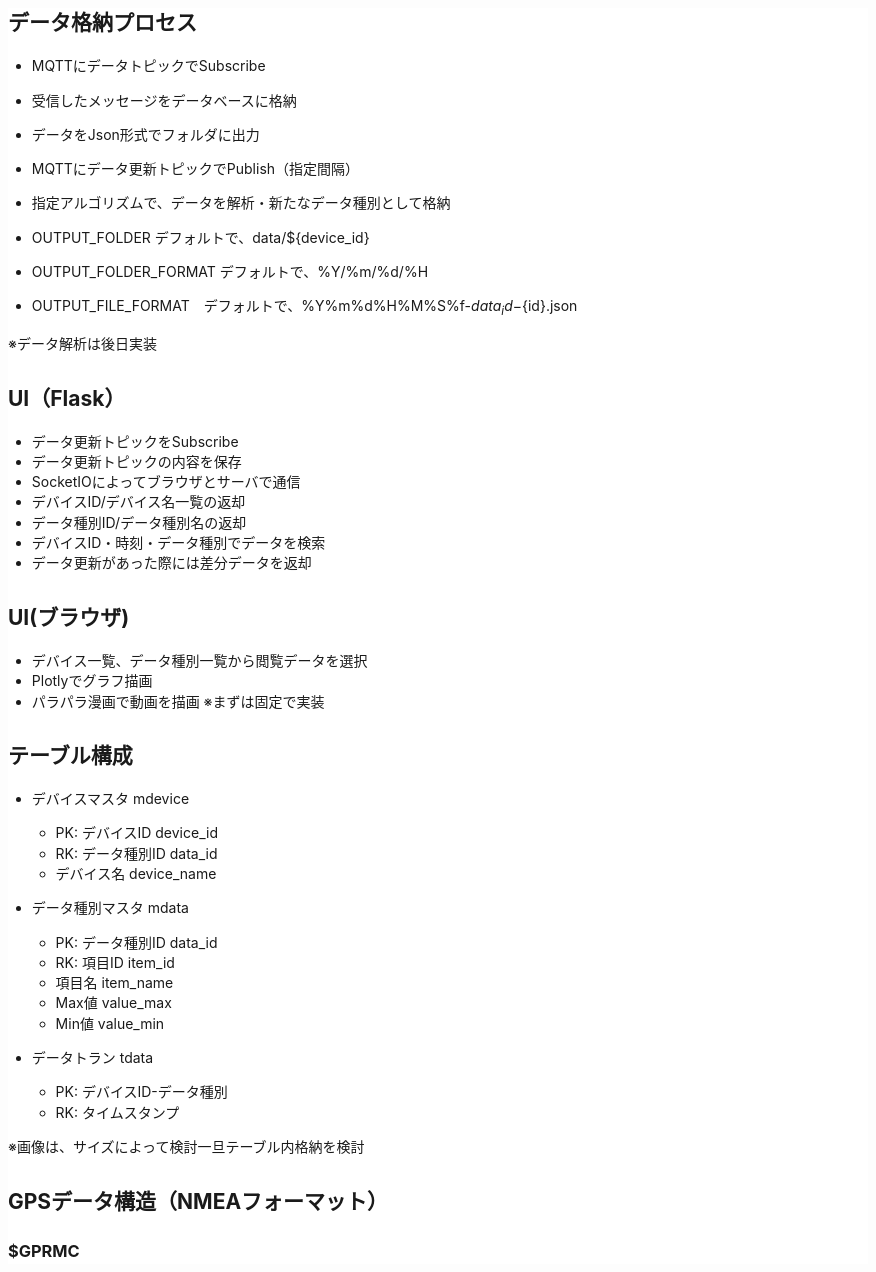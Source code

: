 
## データ格納プロセス
- MQTTにデータトピックでSubscribe
- 受信したメッセージをデータベースに格納
- データをJson形式でフォルダに出力
- MQTTにデータ更新トピックでPublish（指定間隔）
- 指定アルゴリズムで、データを解析・新たなデータ種別として格納

- OUTPUT_FOLDER デフォルトで、data/${device_id}
- OUTPUT_FOLDER_FORMAT デフォルトで、%Y/%m/%d/%H
- OUTPUT_FILE_FORMAT　デフォルトで、%Y%m%d%H%M%S%f-${data_id}-${id}.json

※データ解析は後日実装

## UI（Flask）
- データ更新トピックをSubscribe
- データ更新トピックの内容を保存
- SocketIOによってブラウザとサーバで通信
- デバイスID/デバイス名一覧の返却
- データ種別ID/データ種別名の返却
- デバイスID・時刻・データ種別でデータを検索
- データ更新があった際には差分データを返却

## UI(ブラウザ)
- デバイス一覧、データ種別一覧から閲覧データを選択
- Plotlyでグラフ描画
- パラパラ漫画で動画を描画
※まずは固定で実装

## テーブル構成
- デバイスマスタ mdevice
  - PK: デバイスID device_id
  - RK: データ種別ID data_id
  - デバイス名 device_name

- データ種別マスタ mdata
  - PK: データ種別ID data_id
  - RK: 項目ID item_id 
  - 項目名 item_name
  - Max値 value_max
  - Min値 value_min
  
- データトラン tdata
  - PK: デバイスID-データ種別
  - RK: タイムスタンプ

※画像は、サイズによって検討一旦テーブル内格納を検討

## GPSデータ構造（NMEAフォーマット）
### $GPRMC
